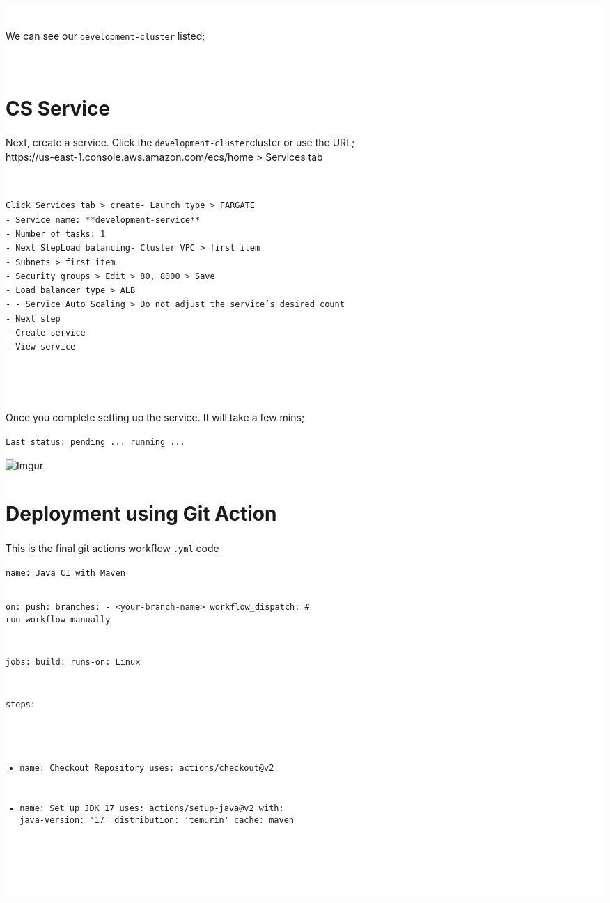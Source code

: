 <img src="https://miro.medium.com/v2/resize:fit:1400/format:webp/1*mmJ7NkW8Pe6bjsvbc4iqfw.png" alt=""></p>
<p>We can see our <code>development-cluster</code> listed;</p>
<p><img src="https://miro.medium.com/v2/resize:fit:1400/format:webp/1*1easDBgbW_5f1cbIbnTO3g.png" alt=""></p>
<h1 id="cs-service">CS Service</h1>
<p>Next, create a service. Click the  <code>development-cluster</code>cluster or use the URL;<br>
<a href="https://us-east-1.console.aws.amazon.com/ecs/home">https://us-east-1.console.aws.amazon.com/ecs/home</a>  &gt; Services tab</p>
<p><img src="https://miro.medium.com/v2/resize:fit:1400/format:webp/1*XOyCBt6YKsy3KfQAFK8dFw.png" alt=""></p>
<pre><code>Click Services tab &gt; create- Launch type &gt; FARGATE  
- Service name: **development-service**  
- Number of tasks: 1  
- Next StepLoad balancing- Cluster VPC &gt; first item  
- Subnets &gt; first item  
- Security groups &gt; Edit &gt; 80, 8000 &gt; Save  
- Load balancer type &gt; ALB 
- - Service Auto Scaling &gt; Do not adjust the service’s desired count  
- Next step  
- Create service  
- View service
</code></pre>
<p><img src="https://miro.medium.com/v2/resize:fit:828/format:webp/1*6aQxa2YkguoPIbVJMznJBg.png" alt=""></p>
<p><img src="https://miro.medium.com/v2/resize:fit:828/format:webp/1*MOGjxLbDystA4-s9nRfoEA.png" alt=""></p>
<p>Once you complete setting up the service. It will take a few mins;</p>
<p><code>Last status: pending ... running ...</code></p>
<p><img src="https://i.imgur.com/0UgGYWr.png" alt="Imgur"></p>
<h1 id="deployment-using-git-action">Deployment using Git Action</h1>
<p>This is the final git actions workflow <code>.yml</code> code</p>
<pre><code>name: Java CI with Maven

on:
  push:
    branches:
      - &lt;your-branch-name&gt;
  workflow_dispatch: # run workflow manually

jobs:
  build:
    runs-on: Linux

steps:
  - name: Checkout Repository
    uses: actions/checkout@v2

  - name: Set up JDK 17
    uses: actions/setup-java@v2
    with:
      java-version: '17'
      distribution: 'temurin'
      cache: maven
